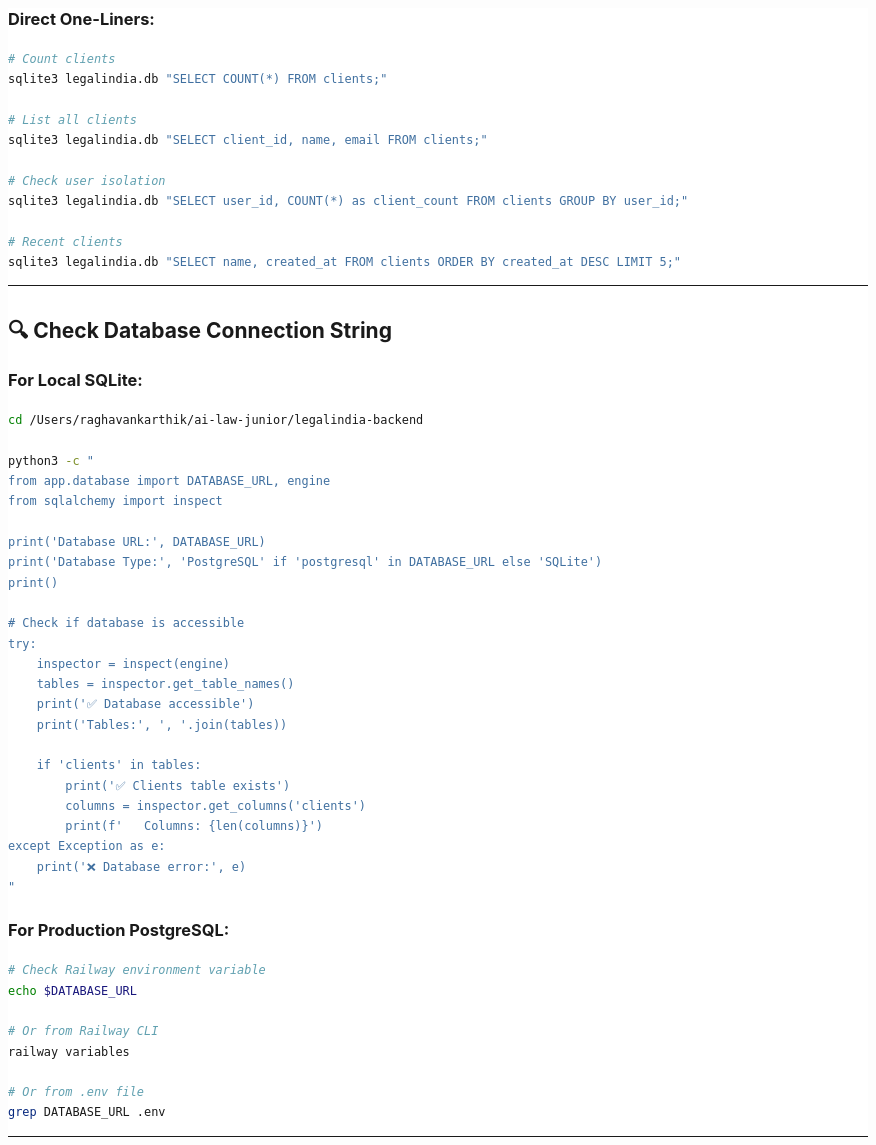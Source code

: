 ### Direct One-Liners:

```bash
# Count clients
sqlite3 legalindia.db "SELECT COUNT(*) FROM clients;"

# List all clients
sqlite3 legalindia.db "SELECT client_id, name, email FROM clients;"

# Check user isolation
sqlite3 legalindia.db "SELECT user_id, COUNT(*) as client_count FROM clients GROUP BY user_id;"

# Recent clients
sqlite3 legalindia.db "SELECT name, created_at FROM clients ORDER BY created_at DESC LIMIT 5;"
```

---

## 🔍 Check Database Connection String

### For Local SQLite:

```bash
cd /Users/raghavankarthik/ai-law-junior/legalindia-backend

python3 -c "
from app.database import DATABASE_URL, engine
from sqlalchemy import inspect

print('Database URL:', DATABASE_URL)
print('Database Type:', 'PostgreSQL' if 'postgresql' in DATABASE_URL else 'SQLite')
print()

# Check if database is accessible
try:
    inspector = inspect(engine)
    tables = inspector.get_table_names()
    print('✅ Database accessible')
    print('Tables:', ', '.join(tables))
    
    if 'clients' in tables:
        print('✅ Clients table exists')
        columns = inspector.get_columns('clients')
        print(f'   Columns: {len(columns)}')
except Exception as e:
    print('❌ Database error:', e)
"
```

### For Production PostgreSQL:

```bash
# Check Railway environment variable
echo $DATABASE_URL

# Or from Railway CLI
railway variables

# Or from .env file
grep DATABASE_URL .env
```

---